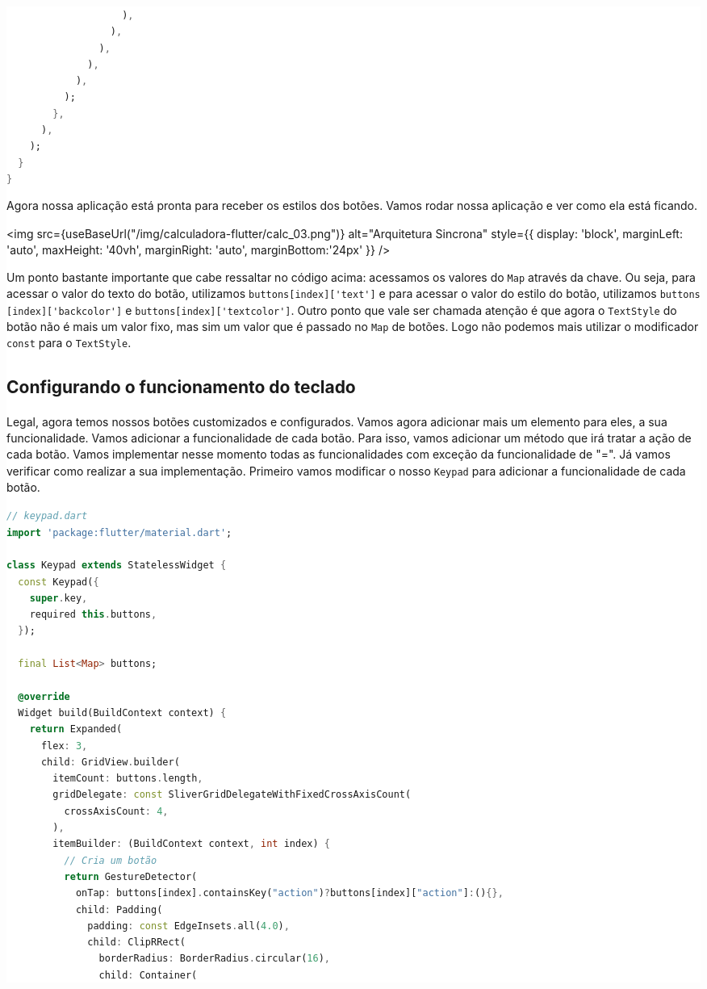 ```dart
                    ),
                  ),
                ),
              ),
            ),
          );
        },
      ),
    );
  }
}

```

Agora nossa aplicação está pronta para receber os estilos dos botões. Vamos rodar nossa aplicação e ver como ela está ficando.

<img src={useBaseUrl("/img/calculadora-flutter/calc_03.png")} alt="Arquitetura Sincrona" style={{ display: 'block', marginLeft: 'auto', maxHeight: '40vh', marginRight: 'auto', marginBottom:'24px' }} />

Um ponto bastante importante que cabe ressaltar no código acima: acessamos os valores do `Map` através da chave. Ou seja, para acessar o valor do texto do botão, utilizamos `buttons[index]['text']` e para acessar o valor do estilo do botão, utilizamos `buttons[index]['backcolor']` e `buttons[index]['textcolor']`. Outro ponto que vale ser chamada atenção é que agora o `TextStyle` do botão não é mais um valor fixo, mas sim um valor que é passado no `Map` de botões. Logo não podemos mais utilizar o modificador `const` para o `TextStyle`.


## Configurando o funcionamento do teclado

Legal, agora temos nossos botões customizados e configurados. Vamos agora adicionar mais um elemento para eles, a sua funcionalidade. Vamos adicionar a funcionalidade de cada botão. Para isso, vamos adicionar um método que irá tratar a ação de cada botão.  Vamos implementar nesse momento todas as funcionalidades com exceção da funcionalidade de "=". Já vamos verificar como realizar a sua implementação. Primeiro vamos modificar o nosso `Keypad` para adicionar a funcionalidade de cada botão.

```dart
// keypad.dart
import 'package:flutter/material.dart';

class Keypad extends StatelessWidget {
  const Keypad({
    super.key,
    required this.buttons,
  });

  final List<Map> buttons;

  @override
  Widget build(BuildContext context) {
    return Expanded(
      flex: 3,
      child: GridView.builder(
        itemCount: buttons.length,
        gridDelegate: const SliverGridDelegateWithFixedCrossAxisCount(
          crossAxisCount: 4,
        ),
        itemBuilder: (BuildContext context, int index) {
          // Cria um botão
          return GestureDetector(
            onTap: buttons[index].containsKey("action")?buttons[index]["action"]:(){},
            child: Padding(
              padding: const EdgeInsets.all(4.0),
              child: ClipRRect(
                borderRadius: BorderRadius.circular(16),
                child: Container(
```